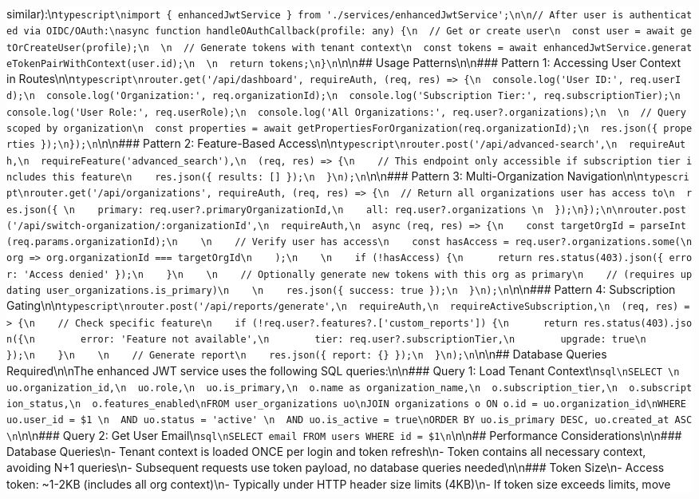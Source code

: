 similar):\n```typescript\nimport { enhancedJwtService } from './services/enhancedJwtService';\n\n// After user is authenticated via OIDC/OAuth:\nasync function handleOAuthCallback(profile: any) {\n  // Get or create user\n  const user = await getOrCreateUser(profile);\n  \n  // Generate tokens with tenant context\n  const tokens = await enhancedJwtService.generateTokenPairWithContext(user.id);\n  \n  return tokens;\n}\n```\n\n## Usage Patterns\n\n### Pattern 1: Accessing User Context in Routes\n\n```typescript\nrouter.get('/api/dashboard', requireAuth, (req, res) => {\n  console.log('User ID:', req.userId);\n  console.log('Organization:', req.organizationId);\n  console.log('Subscription Tier:', req.subscriptionTier);\n  console.log('User Role:', req.userRole);\n  console.log('All Organizations:', req.user?.organizations);\n  \n  // Query scoped by organization\n  const properties = await getPropertiesForOrganization(req.organizationId);\n  res.json({ properties });\n});\n```\n\n### Pattern 2: Feature-Based Access\n\n```typescript\nrouter.post('/api/advanced-search',\n  requireAuth,\n  requireFeature('advanced_search'),\n  (req, res) => {\n    // This endpoint only accessible if subscription tier includes this feature\n    res.json({ results: [] });\n  }\n);\n```\n\n### Pattern 3: Multi-Organization Navigation\n\n```typescript\nrouter.get('/api/organizations', requireAuth, (req, res) => {\n  // Return all organizations user has access to\n  res.json({ \n    primary: req.user?.primaryOrganizationId,\n    all: req.user?.organizations \n  });\n});\n\nrouter.post('/api/switch-organization/:organizationId',\n  requireAuth,\n  async (req, res) => {\n    const targetOrgId = parseInt(req.params.organizationId);\n    \n    // Verify user has access\n    const hasAccess = req.user?.organizations.some(\n      org => org.organizationId === targetOrgId\n    );\n    \n    if (!hasAccess) {\n      return res.status(403).json({ error: 'Access denied' });\n    }\n    \n    // Optionally generate new tokens with this org as primary\n    // (requires updating user_organizations.is_primary)\n    \n    res.json({ success: true });\n  }\n);\n```\n\n### Pattern 4: Subscription Gating\n\n```typescript\nrouter.post('/api/reports/generate',\n  requireAuth,\n  requireActiveSubscription,\n  (req, res) => {\n    // Check specific feature\n    if (!req.user?.features?.['custom_reports']) {\n      return res.status(403).json({\n        error: 'Feature not available',\n        tier: req.user?.subscriptionTier,\n        upgrade: true\n      });\n    }\n    \n    // Generate report\n    res.json({ report: {} });\n  }\n);\n```\n\n## Database Queries Required\n\nThe enhanced JWT service uses the following SQL queries:\n\n### Query 1: Load Tenant Context\n```sql\nSELECT \n  uo.organization_id,\n  uo.role,\n  uo.is_primary,\n  o.name as organization_name,\n  o.subscription_tier,\n  o.subscription_status,\n  o.features_enabled\nFROM user_organizations uo\nJOIN organizations o ON o.id = uo.organization_id\nWHERE uo.user_id = $1 \n  AND uo.status = 'active' \n  AND uo.is_active = true\nORDER BY uo.is_primary DESC, uo.created_at ASC\n```\n\n### Query 2: Get User Email\n```sql\nSELECT email FROM users WHERE id = $1\n```\n\n## Performance Considerations\n\n### Database Queries\n- Tenant context is loaded ONCE per login and token refresh\n- Token contains all necessary context, avoiding N+1 queries\n- Subsequent requests use token payload, no database queries needed\n\n### Token Size\n- Access token: ~1-2KB (includes all org context)\n- Typically under HTTP header size limits (4KB)\n- If token size exceeds limits, move